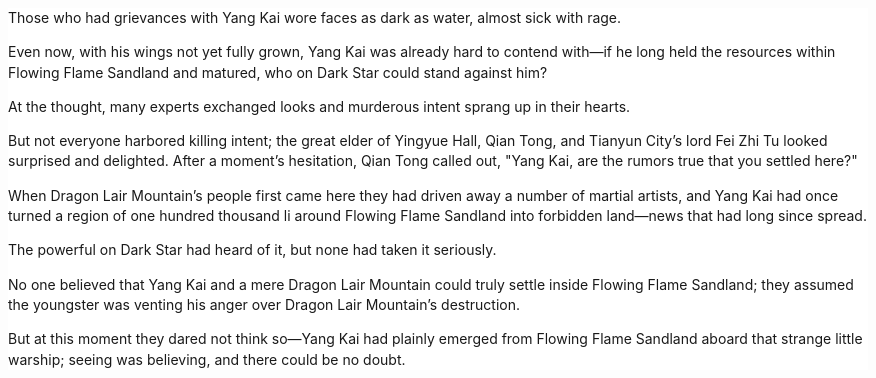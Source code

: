 Those who had grievances with Yang Kai wore faces as dark as water, almost sick with rage.

Even now, with his wings not yet fully grown, Yang Kai was already hard to contend with—if he long held the resources within Flowing Flame Sandland and matured, who on Dark Star could stand against him?

At the thought, many experts exchanged looks and murderous intent sprang up in their hearts.

But not everyone harbored killing intent; the great elder of Yingyue Hall, Qian Tong, and Tianyun City’s lord Fei Zhi Tu looked surprised and delighted. After a moment’s hesitation, Qian Tong called out, "Yang Kai, are the rumors true that you settled here?"

When Dragon Lair Mountain’s people first came here they had driven away a number of martial artists, and Yang Kai had once turned a region of one hundred thousand li around Flowing Flame Sandland into forbidden land—news that had long since spread.

The powerful on Dark Star had heard of it, but none had taken it seriously.

No one believed that Yang Kai and a mere Dragon Lair Mountain could truly settle inside Flowing Flame Sandland; they assumed the youngster was venting his anger over Dragon Lair Mountain’s destruction.

But at this moment they dared not think so—Yang Kai had plainly emerged from Flowing Flame Sandland aboard that strange little warship; seeing was believing, and there could be no doubt.
